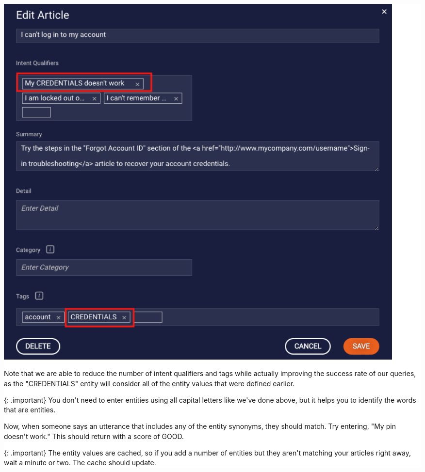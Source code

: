 <img class="fancyimage" style="width:800px" src="img/ConvoBuilder/kb_entities_2.png">

Note that we are able to reduce the number of intent qualifiers and tags while actually improving the success rate of our queries, as the "CREDENTIALS" entity will consider all of the entity values that were defined earlier.

{: .important}
You don't need to enter entities using all capital letters like we've done above, but it helps you to identify the words that are entities.

Now, when someone says an utterance that includes any of the entity synonyms, they should match. Try entering, "My pin doesn't work." This should return with a score of GOOD.

{: .important}
The entity values are cached, so if you add a number of entities but they aren't matching your articles right away, wait a minute or two. The cache should update.